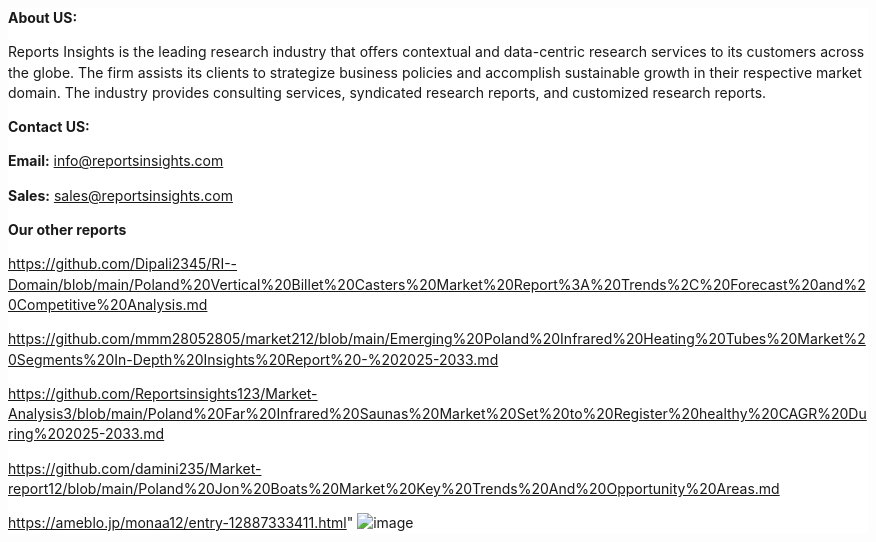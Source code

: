 <strong><strong>About US</strong>:</strong>

Reports Insights is the leading research industry that offers contextual and data-centric research services to its customers across the globe. The firm assists its clients to strategize business policies and accomplish sustainable growth in their respective market domain. The industry provides consulting services, syndicated research reports, and customized research reports.

<strong>Contact US:</strong>

<p class=""""><b>Email:</b> <a href=mailto:info@reportsinsights.com>info@reportsinsights.com</a></p>
<p class=""""><b>Sales:</b> <a href=mailto:sales@reportsinsights.com>sales@reportsinsights.com</a></p>

<strong>Our other reports</strong>

<a href=https://github.com/Dipali2345/RI--Domain/blob/main/Poland%20Vertical%20Billet%20Casters%20Market%20Report%3A%20Trends%2C%20Forecast%20and%20Competitive%20Analysis.md>https://github.com/Dipali2345/RI--Domain/blob/main/Poland%20Vertical%20Billet%20Casters%20Market%20Report%3A%20Trends%2C%20Forecast%20and%20Competitive%20Analysis.md</a>

<a href=https://github.com/mmm28052805/market212/blob/main/Emerging%20Poland%20Infrared%20Heating%20Tubes%20Market%20Segments%20In-Depth%20Insights%20Report%20-%202025-2033.md>https://github.com/mmm28052805/market212/blob/main/Emerging%20Poland%20Infrared%20Heating%20Tubes%20Market%20Segments%20In-Depth%20Insights%20Report%20-%202025-2033.md</a>

<a href=https://github.com/Reportsinsights123/Market-Analysis3/blob/main/Poland%20Far%20Infrared%20Saunas%20Market%20Set%20to%20Register%20healthy%20CAGR%20During%202025-2033.md>https://github.com/Reportsinsights123/Market-Analysis3/blob/main/Poland%20Far%20Infrared%20Saunas%20Market%20Set%20to%20Register%20healthy%20CAGR%20During%202025-2033.md</a>

<a href=https://github.com/damini235/Market-report12/blob/main/Poland%20Jon%20Boats%20Market%20Key%20Trends%20And%20Opportunity%20Areas.md>https://github.com/damini235/Market-report12/blob/main/Poland%20Jon%20Boats%20Market%20Key%20Trends%20And%20Opportunity%20Areas.md</a>

<a href=https://ameblo.jp/monaa12/entry-12887333411.html>https://ameblo.jp/monaa12/entry-12887333411.html</a>"
![image](https://github.com/user-attachments/assets/5af271ba-2169-4f1e-b81f-fc36d3e9dc55)
